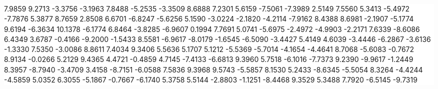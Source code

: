 7.9859 9.2713
-3.3756 -3.1963
7.8488 -5.2535
-3.3509 8.6888
7.2301 5.6159
-7.5061 -7.3989
2.5149 7.5560
5.3413 -5.4972
-7.7876 5.3877
8.7659 2.8508
6.6701 -6.8247
-5.6256 5.1590
-3.0224 -2.1820
-4.2114 -7.9162
8.4388 8.6981
-2.1907 -5.1774
9.6194 -6.3634
10.1378 -6.1774
6.8464 -3.8285
-6.9607 0.1994
7.7691 5.0741
-5.6975 -2.4972
-4.9903 -2.2171
7.6339 -8.6086
6.4349 3.6787
-0.4166 -9.2000
-1.5433 8.5581
-6.9617 -8.0179
-1.6545 -6.5090
-3.4427 5.4149
4.6039 -3.4446
-6.2867 -3.6136
-1.3330 7.5350
-3.0086 8.8611
7.4034 9.3406
5.5636 5.1707
5.1212 -5.5369
-5.7014 -4.1654
-4.4641 8.7068
-5.6083 -0.7672
8.9134 -0.0266
5.2129 9.4365
4.4721 -0.4859
4.7145 -7.4133
-6.6813 9.3960
5.7518 -6.1016
-7.7373 9.2390
-9.9617 -1.2449
8.3957 -8.7940
-3.4709 3.4158
-8.7151 -6.0588
7.5836 9.3968
9.5743 -5.5857
8.1530 5.2433
-8.6345 -5.5054
8.3264 -4.4244
-4.5859 5.0352
6.3055 -5.1867
-0.7667 -6.1740
5.3758 5.5144
-2.8803 -1.1251
-8.4468 9.3529
5.3488 7.7920
-6.5145 -9.7319